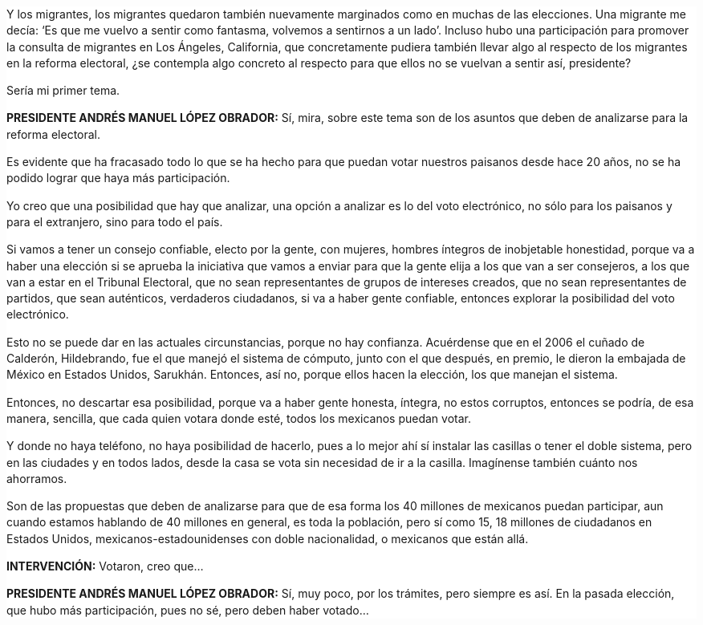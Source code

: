 Y los migrantes, los migrantes quedaron también nuevamente marginados como en
muchas de las elecciones. Una migrante me decía: ‘Es que me vuelvo a sentir
como fantasma, volvemos a sentirnos a un lado’. Incluso hubo una participación
para promover la consulta de migrantes en Los Ángeles, California, que
concretamente pudiera también llevar algo al respecto de los migrantes en la
reforma electoral, ¿se contempla algo concreto al respecto para que ellos no
se vuelvan a sentir así, presidente?

Sería mi primer tema.

**PRESIDENTE ANDRÉS MANUEL LÓPEZ OBRADOR:** Sí, mira, sobre este tema son de
los asuntos que deben de analizarse para la reforma electoral.

Es evidente que ha fracasado todo lo que se ha hecho para que puedan votar
nuestros paisanos desde hace 20 años, no se ha podido lograr que haya más
participación.

Yo creo que una posibilidad que hay que analizar, una opción a analizar es lo
del voto electrónico, no sólo para los paisanos y para el extranjero, sino
para todo el país.

Si vamos a tener un consejo confiable, electo por la gente, con mujeres,
hombres íntegros de inobjetable honestidad, porque va a haber una elección si
se aprueba la iniciativa que vamos a enviar para que la gente elija a los que
van a ser consejeros, a los que van a estar en el Tribunal Electoral, que no
sean representantes de grupos de intereses creados, que no sean representantes
de partidos, que sean auténticos, verdaderos ciudadanos, si va a haber gente
confiable, entonces explorar la posibilidad del voto electrónico.

Esto no se puede dar en las actuales circunstancias, porque no hay confianza.
Acuérdense que en el 2006 el cuñado de Calderón, Hildebrando, fue el que
manejó el sistema de cómputo, junto con el que después, en premio, le dieron
la embajada de México en Estados Unidos, Sarukhán. Entonces, así no, porque
ellos hacen la elección, los que manejan el sistema.

Entonces, no descartar esa posibilidad, porque va a haber gente honesta,
íntegra, no estos corruptos, entonces se podría, de esa manera, sencilla, que
cada quien votara donde esté, todos los mexicanos puedan votar.

Y donde no haya teléfono, no haya posibilidad de hacerlo, pues a lo mejor ahí
sí instalar las casillas o tener el doble sistema, pero en las ciudades y en
todos lados, desde la casa se vota sin necesidad de ir a la casilla.
Imagínense también cuánto nos ahorramos.

Son de las propuestas que deben de analizarse para que de esa forma los 40
millones de mexicanos puedan participar, aun cuando estamos hablando de 40
millones en general, es toda la población, pero sí como 15, 18 millones de
ciudadanos en Estados Unidos, mexicanos-estadounidenses con doble
nacionalidad, o mexicanos que están allá.

**INTERVENCIÓN:** Votaron, creo que…

**PRESIDENTE ANDRÉS MANUEL LÓPEZ OBRADOR:** Sí, muy poco, por los trámites,
pero siempre es así. En la pasada elección, que hubo más participación, pues
no sé, pero deben haber votado…
